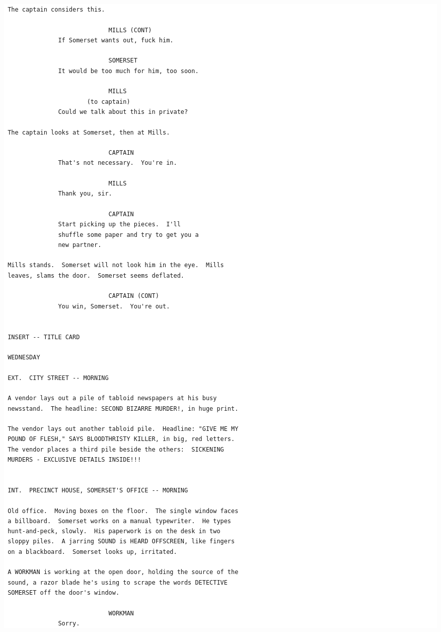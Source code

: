      The captain considers this.

                                 MILLS (CONT)
                   If Somerset wants out, fuck him.

                                 SOMERSET
                   It would be too much for him, too soon.

                                 MILLS
                           (to captain)
                   Could we talk about this in private?

     The captain looks at Somerset, then at Mills.

                                 CAPTAIN
                   That's not necessary.  You're in.

                                 MILLS
                   Thank you, sir.

                                 CAPTAIN
                   Start picking up the pieces.  I'll
                   shuffle some paper and try to get you a
                   new partner.

     Mills stands.  Somerset will not look him in the eye.  Mills
     leaves, slams the door.  Somerset seems deflated.

                                 CAPTAIN (CONT)
                   You win, Somerset.  You're out.


     INSERT -- TITLE CARD

     WEDNESDAY

     EXT.  CITY STREET -- MORNING

     A vendor lays out a pile of tabloid newspapers at his busy
     newsstand.  The headline: SECOND BIZARRE MURDER!, in huge print.

     The vendor lays out another tabloid pile.  Headline: "GIVE ME MY
     POUND OF FLESH," SAYS BLOODTHRISTY KILLER, in big, red letters.
     The vendor places a third pile beside the others:  SICKENING
     MURDERS - EXCLUSIVE DETAILS INSIDE!!!


     INT.  PRECINCT HOUSE, SOMERSET'S OFFICE -- MORNING

     Old office.  Moving boxes on the floor.  The single window faces
     a billboard.  Somerset works on a manual typewriter.  He types
     hunt-and-peck, slowly.  His paperwork is on the desk in two
     sloppy piles.  A jarring SOUND is HEARD OFFSCREEN, like fingers
     on a blackboard.  Somerset looks up, irritated.

     A WORKMAN is working at the open door, holding the source of the
     sound, a razor blade he's using to scrape the words DETECTIVE
     SOMERSET off the door's window.

                                 WORKMAN
                   Sorry.
